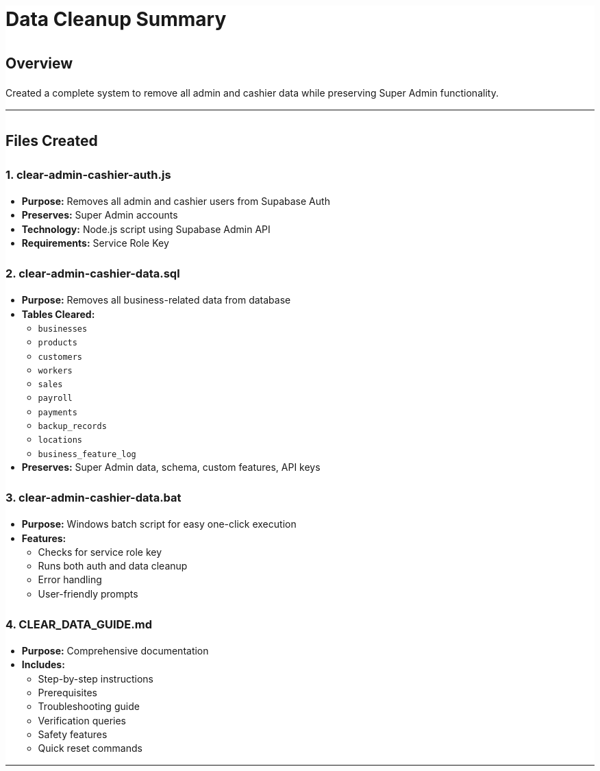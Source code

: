 # Data Cleanup Summary

## Overview
Created a complete system to remove all admin and cashier data while preserving Super Admin functionality.

---

## Files Created

### 1. **clear-admin-cashier-auth.js**
- **Purpose:** Removes all admin and cashier users from Supabase Auth
- **Preserves:** Super Admin accounts
- **Technology:** Node.js script using Supabase Admin API
- **Requirements:** Service Role Key

### 2. **clear-admin-cashier-data.sql**
- **Purpose:** Removes all business-related data from database
- **Tables Cleared:**
  - `businesses`
  - `products`
  - `customers`
  - `workers`
  - `sales`
  - `payroll`
  - `payments`
  - `backup_records`
  - `locations`
  - `business_feature_log`
- **Preserves:** Super Admin data, schema, custom features, API keys

### 3. **clear-admin-cashier-data.bat**
- **Purpose:** Windows batch script for easy one-click execution
- **Features:**
  - Checks for service role key
  - Runs both auth and data cleanup
  - Error handling
  - User-friendly prompts

### 4. **CLEAR_DATA_GUIDE.md**
- **Purpose:** Comprehensive documentation
- **Includes:**
  - Step-by-step instructions
  - Prerequisites
  - Troubleshooting guide
  - Verification queries
  - Safety features
  - Quick reset commands

---